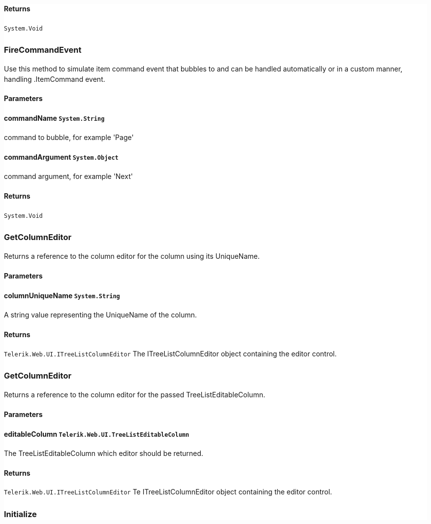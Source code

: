 #### Returns

`System.Void` 

###  FireCommandEvent

Use this method to simulate item command event that bubbles to 
             and can be handled automatically or in a
            custom manner, handling .ItemCommand event.

#### Parameters

#### commandName `System.String`

command to bubble, for example 'Page'

#### commandArgument `System.Object`

command argument, for example 'Next'

#### Returns

`System.Void` 

###  GetColumnEditor

Returns a reference to the column editor for the column using its UniqueName.

#### Parameters

#### columnUniqueName `System.String`

A string value representing the UniqueName of the column.

#### Returns

`Telerik.Web.UI.ITreeListColumnEditor` The ITreeListColumnEditor object containing the editor control.

###  GetColumnEditor

Returns a reference to the column editor for the passed TreeListEditableColumn.

#### Parameters

#### editableColumn `Telerik.Web.UI.TreeListEditableColumn`

The TreeListEditableColumn which editor should be returned.

#### Returns

`Telerik.Web.UI.ITreeListColumnEditor` Te ITreeListColumnEditor object containing the editor control.

###  Initialize
